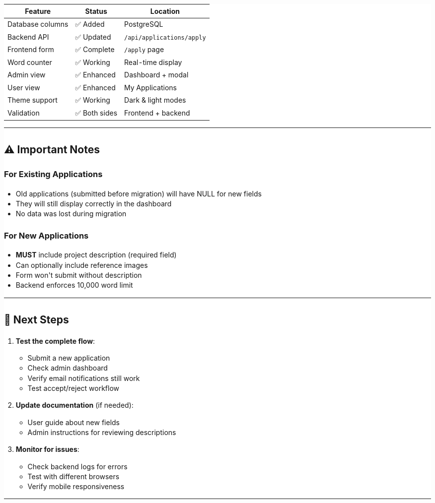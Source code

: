 | Feature | Status | Location |
|---------|--------|----------|
| Database columns | ✅ Added | PostgreSQL |
| Backend API | ✅ Updated | `/api/applications/apply` |
| Frontend form | ✅ Complete | `/apply` page |
| Word counter | ✅ Working | Real-time display |
| Admin view | ✅ Enhanced | Dashboard + modal |
| User view | ✅ Enhanced | My Applications |
| Theme support | ✅ Working | Dark & light modes |
| Validation | ✅ Both sides | Frontend + backend |

---

## ⚠️ Important Notes

### For Existing Applications
- Old applications (submitted before migration) will have NULL for new fields
- They will still display correctly in the dashboard
- No data was lost during migration

### For New Applications
- **MUST** include project description (required field)
- Can optionally include reference images
- Form won't submit without description
- Backend enforces 10,000 word limit

---

## 🚀 Next Steps

1. **Test the complete flow**:
   - Submit a new application
   - Check admin dashboard
   - Verify email notifications still work
   - Test accept/reject workflow

2. **Update documentation** (if needed):
   - User guide about new fields
   - Admin instructions for reviewing descriptions

3. **Monitor for issues**:
   - Check backend logs for errors
   - Test with different browsers
   - Verify mobile responsiveness

---
